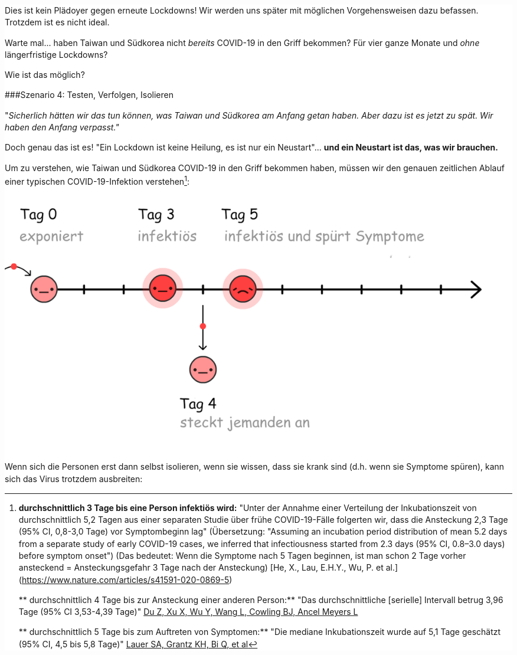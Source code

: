 Dies ist kein Plädoyer gegen erneute Lockdowns! Wir werden uns später mit möglichen Vorgehensweisen dazu befassen. Trotzdem ist es nicht ideal.

Warte mal... haben Taiwan und Südkorea nicht *bereits* COVID-19 in den Griff bekommen? Für vier ganze Monate und *ohne* längerfristige Lockdowns?

Wie ist das möglich?

###Szenario 4: Testen, Verfolgen, Isolieren

"*Sicherlich *hätten* wir das tun können, was Taiwan und Südkorea am Anfang getan haben. Aber dazu ist es jetzt zu spät. Wir haben den Anfang verpasst."*

Doch genau das ist es! "Ein Lockdown ist keine Heilung, es ist nur ein Neustart"... **und ein Neustart ist das, was wir brauchen.**

Um zu verstehen, wie Taiwan und Südkorea COVID-19 in den Griff bekommen haben, müssen wir den genauen zeitlichen Ablauf einer typischen COVID-19-Infektion verstehen[^timeline]:

[^timeline]: **durchschnittlich 3 Tage bis eine Person infektiös wird:** "Unter der Annahme einer Verteilung der Inkubationszeit von durchschnittlich 5,2 Tagen aus einer separaten Studie über frühe COVID-19-Fälle folgerten wir, dass die Ansteckung 2,3 Tage (95% CI, 0,8-3,0 Tage) vor Symptombeginn lag" (Übersetzung: "Assuming an incubation period distribution of mean 5.2 days from a separate study of early COVID-19 cases, we inferred that infectiousness started from 2.3 days (95% CI, 0.8–3.0 days) before symptom onset") (Das bedeutet: Wenn die Symptome nach 5 Tagen beginnen, ist man schon 2 Tage vorher ansteckend = Ansteckungsgefahr 3 Tage nach der Ansteckung) [He, X., Lau, E.H.Y., Wu, P. et al.] (https://www.nature.com/articles/s41591-020-0869-5)
    
    ** durchschnittlich 4 Tage bis zur Ansteckung einer anderen Person:** "Das durchschnittliche [serielle] Intervall betrug 3,96 Tage (95% CI 3,53-4,39 Tage)" [Du Z, Xu X, Wu Y, Wang L, Cowling BJ, Ancel Meyers L](https://wwwnc.cdc.gov/eid/article/26/6/20-0357_article)
 
     ** durchschnittlich 5 Tage bis zum Auftreten von Symptomen:** "Die mediane Inkubationszeit wurde auf 5,1 Tage geschätzt (95% CI, 4,5 bis 5,8 Tage)" [Lauer SA, Grantz KH, Bi Q, et al](https://annals.org/AIM/FULLARTICLE/2762808/INCUBATION-PERIOD-CORONAVIRUS-DISEASE-2019-COVID-19-FROM-PUBLICLY-REPORTED)

![](pics/timeline1.png)

Wenn sich die Personen erst dann selbst isolieren, wenn sie wissen, dass sie krank sind (d.h. wenn sie Symptome spüren), kann sich das Virus trotzdem ausbreiten:


[^roosevelt]: Die Fußnoten in dieser Simulation enthalten Quellen, Links oder zusätzliche Kommentare. Wie dieser erste Kommentar!
[^timestamp]: **Dieser Wegweiser wurde am 1. Mai 2020 publiziert.** Viele Details werden obsolet werden, aber wir sind zuversichtlich, dass er 95% aller möglichen zukünftigen Szenarien abdeckt, und dass das 1x1 der Epidemiologie ohne Verfallsdatum nützlich bleiben wird.
[^serial_interval]: "Das mittlere \[serielle\] Intervall war 3.96 Tage (95% CI 3.53–4.39 Tage)" (“The mean [serial] interval was 3.96 days (95% CI 3.53–4.39 days)”) [Du Z, Xu X, Wu Y, Wang L, Cowling BJ, Ancel Meyers L](https://wwwnc.cdc.gov/eid/article/26/6/20-0357_article) (Hinweis: "Frühveröffentlichungen" können nicht als endgültige Version von Artikeln angesehen werden)
[^caveats]: **Beachte: alle diese Simulationen sind für Ausbildungszwecke sehr vereinfacht.**
[^infectiousness]: “Der Median der Zeitspanne, in der Infizierte ansteckend waren \[...\] war 9.5 Tage.” (“The median communicable period \[...\] was 9.5 days.”) [Hu, Z., Song, C., Xu, C. et al](https://link.springer.com/article/10.1007/s11427-020-1661-4) Ja, wir wissen, dass "Median" und "Durchschnitt" nicht das Gleiche sind. Für didaktische Zwecke sind sie aber ähnlich genug.
[^sir]: Für weitere technische Erläuterungen zum SIR-Modell, siehe [the Institute for Disease Modeling](https://www.idmod.org/docs/hiv/model-sir.html#) und [Wikipedia](https://de.wikipedia.org/wiki/SIR-Modell)
[^seir]: Weitere technische Erläuterungen zum SEIR-Modell findest du unter [the Institute for Disease Modeling](https://www.idmod.org/docs/hiv/model-seir.html) und [Wikipedia](https://de.wikipedia.org/wiki/SEIR-Modell)
[^latent]: “Ausgehend von einer Verteilung der Inkubationszeitspanne von im Mittel über 5,2 Tage aus einer anderen Studie über frühe COVID-19 Fälle schlossen wir, dass die Ansteckungsfähigkeit 2,3 Tage (95% CI, 0,8–3,0 Tage) vor dem Auftreten von Symptomen auftrat.” Übersetzung: Angenommen die Symptome fangen am 5. Tag an, dann fängt die Ansteckungsfähigkeit 2 Tage davor an (also am 3. Tag). (“Assuming an incubation period distribution of mean 5.2 days from a separate study of early COVID-19 cases, we inferred that infectiousness started from 2.3 days (95% CI, 0.8–3.0 days) before symptom onset”) [He, X., Lau, E.H.Y., Wu, P. et al.](https://www.nature.com/articles/s41591-020-0869-5)
[^r0_flu]: “Der Median des R-Werts der saisonalen Grippe lag bei 1,28 (IQR: 1,19–1,37)” (übersetzt): “The median R value for seasonal influenza was 1.28 (IQR: 1.19–1.37)” Biggerstaff, M., Cauchemez, S., Reed, C. et al. 
[^r0_covid]: “Wir schätzen die Basisreproduktionszahl R0 von 2019-nCoV auf etwa 2,2 (übersetzt):“We estimated the basic reproduction number R0 of 2019-nCoV to be around 2.2 (90% high density interval: 1.4–3.8)”  [Riou J, Althaus CL.](https://www.ncbi.nlm.nih.gov/pmc/articles/PMC7001239/)
[^r0_wuhan]: “wir berechneten den Median des R0-Werts als 5,7 (95% CI 3,8–8,9)” (übersetzt): “we calculated a median R0 value of 5.7 (95% CI 3.8–8.9)” [Sanche S, Lin YT, Xu C, Romero-Severson E, Hengartner N, Ke R.](https://wwwnc.cdc.gov/eid/article/26/7/20-0282_article)
[^r0_caveats_sim]: Wir nehmen hier an, dass man in seiner "infektiösen Phase" immer gleichbleibend infektiös ist. Auch hier wurden die Vereinfachungen zum besseren Verständnis gemacht. 
[^exact_formula]: Zur Erinnerung R = R<sub>0</sub> * Anteil der zugelassenen Übertragungen. Dabei ist der Anteil der zugelassenen Übertragungen = 1 - Anteil der *vereitelten* Übertragungen.
[^icu_covid]: [Prozentualer Anteil der COVID-19-Fälle in den USA vom 12. Februar bis 16. März 2020, die eine intensivmedizinische Behandlung benötigten, nach Altersgruppe](https://www.statista.com/statistics/1105420/covid-icu-admission-rates-us-by-age-group/)(übersetzt):"Percentage of COVID-19 cases in the United States from February 12 to March 16, 2020 that required intensive care unit (ICU) admission, by age group". Zwischen 4,9 % und 11,5 % *aller* COVID-19-Fälle benötigten eine intensivmedizinische Behandlung. Wenn man die unterste Schätzung wählt, sind das 5 % oder 1 von 20. Diese Gesamtzahl ist spezifisch für die Altersstruktur der USA. In Ländern mit älterer Bevölkerung wird sie höher und in Ländern mit jüngerer Bevölkerung niedriger sein.
[^icu_us]: Anzahl der Betten auf der Intensivstation = 96.596. Von [der _Society of Critical Care Medicine_ (Gesellschaft für Intensivmedizin)] (https://sccm.org/Blog/March-2020/United-States-Resource-Availability-for-COVID-19) Die Bevölkerung der USA betrug im Jahr 2019 rund 328.200.000 Personen. 96.596 von 328.200.000 macht ungefähr 1 von 3400.  
[^yong]: Übersetztes Zitat: Er sagt, dass das eigentliche Ziel dasselbe ist wie in anderen Ländern: die Kurve abflachen, indem der Ausbruch von Infektionen zeitlich versetzt wird. Als Folge davon kann die Nation Herdenimmunität erreichen; das ist ein Nebeneffekt, kein Ziel. [...] Der aktuelle Coronavirus-Aktionsplan der Regierung, der online verfügbar ist, erwähnt die Herdenimmunität überhaupt nicht. (Aus einem [The Atlantic-Artikel von Ed Yong](https://www.theatlantic.com/health/archive/2020/03/coronavirus-pandemic-herd-immunity-uk-boris-johnson/608065/)) (übersetzt):“He says that the actual goal is the same as that of other countries: flatten the curve by staggering the onset of infections. As a consequence, the nation may achieve herd immunity; it’s a side effect, not an aim. [...] The government’s actual coronavirus action plan, available online, doesn’t mention herd immunity at all.” From a The Atlantic article by Ed Yong
[^handwashing]: Alle acht in Frage kommenden Studien berichteten, dass das Händewaschen das Risiko einer Atemwegsinfektion senkt, wobei die Risikominderung zwischen 6% und 44% liegt. Gepoolter Wert 24% (95% CI 6-40%). (Der Einfachheit halber haben wir in diesen Simulationen den gepoolten Wert auf 25% aufgerundet.) [Rabie, T. und Curtis, V.](https://onlinelibrary.wiley.com/doi/full/10.1111/j.1365-3156.2006.01568.x) Anmerkung: Wie diese Meta-Analyse aufzeigt, ist die Qualität der Studien zum Händewaschen (zumindest in Ländern mit hohem Einkommen) miserabel.
[^london]: Wir fanden eine 73%ige Verringerung der durchschnittlichen täglichen Anzahl der beobachteten Kontakte pro Teilnehmer. Dies würde ausreichen, um R0 von einem Wert von 2,6 vor dem Lockdown auf 0,62 (0,37 - 0,89) während des Lockdowns zu reduzieren. (Der Einfachheit halber haben wir in diesen Simulationen auf 70% abgerundet.) [Jarvis und Zandvoort et al](https://cmmid.github.io/topics/covid19/comix-impact-of-physical-distance-measures-on-transmission-in-the-UK.html)
[^log_caveat]: Diese Verzerrung würde verschwinden, wenn wir R auf einer logarithmischen Skala auftragen würden... aber dann müssten wir *logarithmische Skalen* erklären
[^lockdown_harvard]: In Abwesenheit anderer Maßnahmen ist eine Schlüsselmetrik für den Erfolg der sozialen Distanzierung, ob die Kapazitäten der Intensivstationen überschritten werden. Um dies zu vermeiden, kann eine längere oder periodische räumliche Distanzierung bis ins Jahr 2022 erforderlich sein. (übersetzt): “Absent other interventions, a key metric for the success of social distancing is whether critical care capacities are exceeded. To avoid this, prolonged or intermittent social distancing may be necessary into 2022.” [Kissler und Tedijanto et al] (https://science.sciencemag.org/content/early/2020/04/14/science.abb5793)
[^loneliness]: Siehe [Abbildung 6 aus Holt-Lunstad & Smith 2010](https://journals.sagepub.com/doi/abs/10.1177/1745691614568352). Natürlich müssen wir einschränkend darauf hinweisen, dass sie lediglich eine *Korrelation* gefunden haben. Aber so lange wir nicht nach dem Zufallsprinzip für einzelne Menschen lebenslange Einsamkeit anordnen wollen, müssen wir für unsere Annahmen auf solche Beobachtungen zurückgreifen.
[^pre_symp]: Wir schätzten, dass 44% (95% Konfidenzintervall, 25-69%) der sekundären Fälle während des präsymptomatischen Stadiums der Indexfälle infiziert wurden. (Übersetzung: "We estimated that 44% (95% confidence interval, 25–69%) of secondary cases were infected during the index cases’ presymptomatic stage”) [He, X., Lau, E.H.Y., Wu, P. et al](https://www.nature.com/articles/s41591-020-0869-5)
[^ebola]: "Contact tracing war eine entscheidende Maßnahme in Liberia und stellte eine der größten Kontaktverfolgungsbemühungen während einer Epidemie in der Geschichte dar." (Übersetzung: “Contact tracing was a critical intervention in Liberia and represented one of the largest contact tracing efforts during an epidemic in history.”) [Swanson KC, Altare C, Wesseh CS, et al.](https://www.ncbi.nlm.nih.gov/pmc/articles/PMC6152989/)
[^dp3t_details]: Um "pranking" (Leute geben fälschlicherweise an, infiziert zu sein) vorzubeugen, setzt das DP-3T-Protokoll voraus, dass dir das Krankenhaus zunächst einen einmaligen Zugangscode schickt, mit dem du deine Nachrichten hochladen kannst.
[^tcn]: [Temporary Contact Numbers, ein dezentralisiertes Contact-tracing-Protokoll zur Kontaktverfolgung unter Wahrung der Privatsphäre](https://github.com/TCNCoalition/TCN#tcn-protocol)
[^pact]: [PACT: Private Automated Contact Tracing](https://pact.mit.edu/)
[^gapple]: [Apple und Google partner on COVID-19 contact tracing technology](https://www.apple.com/ca/newsroom/2020/04/apple-and-google-partner-on-covid-19-contact-tracing-technology/). Bitte beachte: Sie entwickeln diese Apps nicht *selbst*, sondern nur die Systemumgebungen, die diese Apps *unterstützen*.
[^rant]: Viele Nachrichtenbeiträge - und ehrlich gesagt auch viele wissenschaftliche Arbeiten - unterscheiden nicht zwischen "Fällen, die keine Symptome zeigten, als wir sie getestet haben" (präsymptomatisch) und "Fällen, die *immer* keine Symptome zeigten". (echt asymptomatisch). Der Unterschied könnte nur dann festgestellt werden, wenn sie die Fälle später nachverfolgen würden.
[^oxford]: Von derselben Oxford-Studie, die zuerst Apps im Kampf gegen COVID-19 empfohlen hat: [Luca Ferretti & Chris Wymant et al.](https://science.sciencemag.org/content/early/2020/04/09/science.abb6936/tab-figures-data) Siehe Abbildung 2. Angenommen R<sub>0</sub> = 2.0, fanden sie heraus:    
[^incoming]: “Keine dieser chirurgischen Masken zeigen eine adäquate Filterleistung, um einen Schutz vor Infektion für den Träger/die Trägerin zu gewährleisten." (übersetzt): “None of these surgical masks exhibited adequate filter performance and facial fit characteristics to be considered respiratory protection devices.” [Tara Oberg & Lisa M. Brosseau](https://www.sciencedirect.com/science/article/pii/S0196655307007742)
[^outgoing]: “The overall 3.4 fold reduction [70% reduction] in aerosol copy numbers we observed combined with a nearly complete elimination of large droplet spray demonstrated by Johnson et al. suggests that surgical masks worn by infected persons could have a clinically significant impact on transmission.” [Milton DK, Fabian MP, Cowling BJ, Grantham ML, McDevitt JJ](https://www.ncbi.nlm.nih.gov/pmc/articles/PMC3591312/)
[^replication]: Echte Wissenschaftler*innen haben den letzten Satz wahrscheinlich mit einem lachenden und einem weinenden Auge gelesen. Siehe auch: [p-hacking](https://de.wikipedia.org/wiki/P-Hacking), [the replication crisis (Englisch)](https://en.wikipedia.org/wiki/Replication_crisis)
[^precautionary]: "Es ist Zeit, das Vorsorgeprinzip anzuwenden" (übersetzt): "It is time to apply the precautionary principle"" [Trisha Greenhalgh et al \[PDF\]](https://www.bmj.com/content/bmj/369/bmj.m1435.full.pdf)
[^homemade]: [Davies, A., Thompson, K., Giri, K., Kafatos, G., Walker, J., & Bennett, A](https://www.cambridge.org/core/journals/disaster-medicine-and-public-health-preparedness/article/testing-the-efficacy-of-homemade-masks-would-they-protect-in-an-influenza-pandemic/0921A05A69A9419C862FA2F35F819D55) Siehe Tabelle 1: Bei den beiden getesteten bakteriellen Aerosolen hat ein 100%-Baumwoll-T-Shirt ungefähr 2/3 der Filterwirkungsleistung einer chirurgischen Maske.
[^mask_args]: **"Wir müssen unsere Vorräte für unsere Krankenhäuser sichern."** *Auf jeden Fall.* Aber das ist eher ein Argument dafür, die Produktion von Masken zu erhöhen, nicht, sie zu rationieren. In der Zwischenzeit können wir Stoffmasken machen.
[^heat]: “One-degree Celsius increase in temperature [...] lower[s] R by 0.0225” and “The average R-value of these 100 cities is 1.83”. 0.0225 ÷ 1.83 = ~1.2%. [Wang, Jingyuan and Tang, Ke and Feng, Kai and Lv, Weifeng](https://papers.ssrn.com/sol3/Papers.cfm?abstract_id=3551767)
[^SARSimmunity]: SARS-spezifische Antikörper wurden für durchschnittlich 2 Jahre erhalten [...] Daher könnten SARS-Patienten ≥3 Jahre nach ursprünglichem Kontakt für eine Neuinfektion anfällig sein. [Wu LP, Wang NC, Chang YH, et al.](https://www.ncbi.nlm.nih.gov/pmc/articles/PMC2851497/) 
[^coldimmunity]: Wir konnten keinen signifikaten Unterschied zwischen der Wahrscheinlichkeit für wenigsten einen positiven Test und der Wahrscheinlichkeit eines Wiederauftretens für die Beta-Coronaviren HKU1 und OC43 34 Wochen nach Registrierung für die Studienteilnahme/der Erstinfektion feststellen. [Marta Galanti & Jeffrey Shaman (PDF)](http://www.columbia.edu/~jls106/galanti_shaman_ms_supp.pdf)
[^unclear]: Nachdem eine Person einen Virus abgewehrt hat, neigen Viruspartikel dazu, eine Weile zu verbleiben. Diese Partikel können keine Infektion auslösen, aber sie können zu einem positiven Testergebnis führen. [aus STAT News von Andrew Joseph](https://www.statnews.com/2020/04/20/everything-we-know-about-coronavirus-immunity-and-antibodies-and-plenty-we-still-dont/)
[^monkeys]: Aus [Bao et al.](https://www.biorxiv.org/content/10.1101/2020.03.13.990226v1.abstract) *Hinweis: Dieser Artikel ist ein Preprint und wurde (noch) nicht wissenschaftliche begutachtet.* 
[^vax_enough]: "Falls ein Impfstoff für das Coronavirus erscheint, kann die Welt genug davon herstellen?" (übersetzt): “If a coronavirus vaccine arrives, can the world make enough?” [von Roxanne Khamsi, auf Nature](https://www.nature.com/articles/d41586-020-01063-8)
[^vax_safe]: "Drängt nicht auf die Herausgabe von COVID-19 Impfstoffen und Medikamenten ohne ausreichende Sicherheitsgarantien" (übersetzt): “Don’t rush to deploy COVID-19 vaccines and drugs without sufficient safety guarantees” [von Shibo Jiang, auf Nature](https://www.nature.com/articles/d41586-020-00751-9)
[^dry_land]: Festland-Metapher [von Marc Lipsitch und Yonatan Grad, auf STAT News](https://www.statnews.com/2020/04/01/navigating-covid-19-pandemic/)
[^maker]: Eine Erklärung des Begriffes ist hier zu finden.(https://de.wikipedia.org/wiki/Maker)